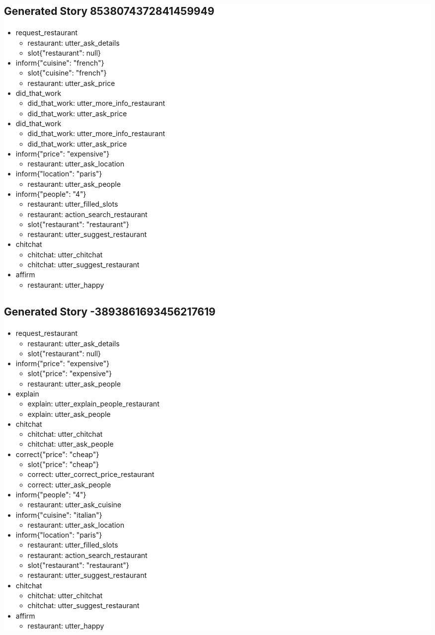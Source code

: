 
## Generated Story 8538074372841459949
* request_restaurant
    - restaurant: utter_ask_details
    - slot{"restaurant": null}
* inform{"cuisine": "french"}
    - slot{"cuisine": "french"}
    - restaurant: utter_ask_price
* did_that_work
    - did_that_work: utter_more_info_restaurant
    - did_that_work: utter_ask_price
* did_that_work
    - did_that_work: utter_more_info_restaurant
    - did_that_work: utter_ask_price
* inform{"price": "expensive"}
    - restaurant: utter_ask_location
* inform{"location": "paris"}
    - restaurant: utter_ask_people
* inform{"people": "4"}
    - restaurant: utter_filled_slots
    - restaurant: action_search_restaurant
    - slot{"restaurant": "restaurant"}
    - restaurant: utter_suggest_restaurant
* chitchat
    - chitchat: utter_chitchat
    - chitchat: utter_suggest_restaurant
* affirm
    - restaurant: utter_happy

## Generated Story -3893861693456217619
* request_restaurant
    - restaurant: utter_ask_details
    - slot{"restaurant": null}
* inform{"price": "expensive"}
    - slot{"price": "expensive"}
    - restaurant: utter_ask_people
* explain
    - explain: utter_explain_people_restaurant
    - explain: utter_ask_people
* chitchat
    - chitchat: utter_chitchat
    - chitchat: utter_ask_people
* correct{"price": "cheap"}
    - slot{"price": "cheap"}
    - correct: utter_correct_price_restaurant
    - correct: utter_ask_people
* inform{"people": "4"}
    - restaurant: utter_ask_cuisine
* inform{"cuisine": "italian"}
    - restaurant: utter_ask_location
* inform{"location": "paris"}
    - restaurant: utter_filled_slots
    - restaurant: action_search_restaurant
    - slot{"restaurant": "restaurant"}
    - restaurant: utter_suggest_restaurant
* chitchat
    - chitchat: utter_chitchat
    - chitchat: utter_suggest_restaurant
* affirm
    - restaurant: utter_happy
